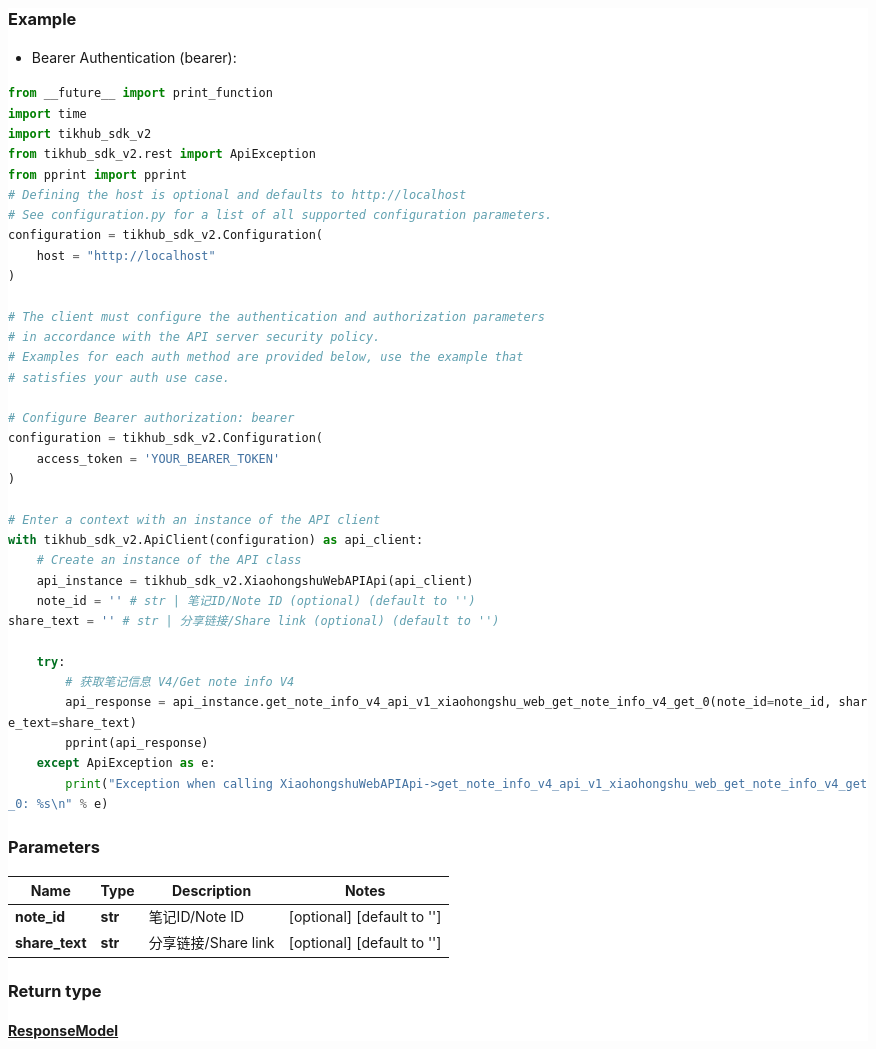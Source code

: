### Example

* Bearer Authentication (bearer):
```python
from __future__ import print_function
import time
import tikhub_sdk_v2
from tikhub_sdk_v2.rest import ApiException
from pprint import pprint
# Defining the host is optional and defaults to http://localhost
# See configuration.py for a list of all supported configuration parameters.
configuration = tikhub_sdk_v2.Configuration(
    host = "http://localhost"
)

# The client must configure the authentication and authorization parameters
# in accordance with the API server security policy.
# Examples for each auth method are provided below, use the example that
# satisfies your auth use case.

# Configure Bearer authorization: bearer
configuration = tikhub_sdk_v2.Configuration(
    access_token = 'YOUR_BEARER_TOKEN'
)

# Enter a context with an instance of the API client
with tikhub_sdk_v2.ApiClient(configuration) as api_client:
    # Create an instance of the API class
    api_instance = tikhub_sdk_v2.XiaohongshuWebAPIApi(api_client)
    note_id = '' # str | 笔记ID/Note ID (optional) (default to '')
share_text = '' # str | 分享链接/Share link (optional) (default to '')

    try:
        # 获取笔记信息 V4/Get note info V4
        api_response = api_instance.get_note_info_v4_api_v1_xiaohongshu_web_get_note_info_v4_get_0(note_id=note_id, share_text=share_text)
        pprint(api_response)
    except ApiException as e:
        print("Exception when calling XiaohongshuWebAPIApi->get_note_info_v4_api_v1_xiaohongshu_web_get_note_info_v4_get_0: %s\n" % e)
```

### Parameters

Name | Type | Description  | Notes
------------- | ------------- | ------------- | -------------
 **note_id** | **str**| 笔记ID/Note ID | [optional] [default to &#39;&#39;]
 **share_text** | **str**| 分享链接/Share link | [optional] [default to &#39;&#39;]

### Return type

[**ResponseModel**](ResponseModel.md)

